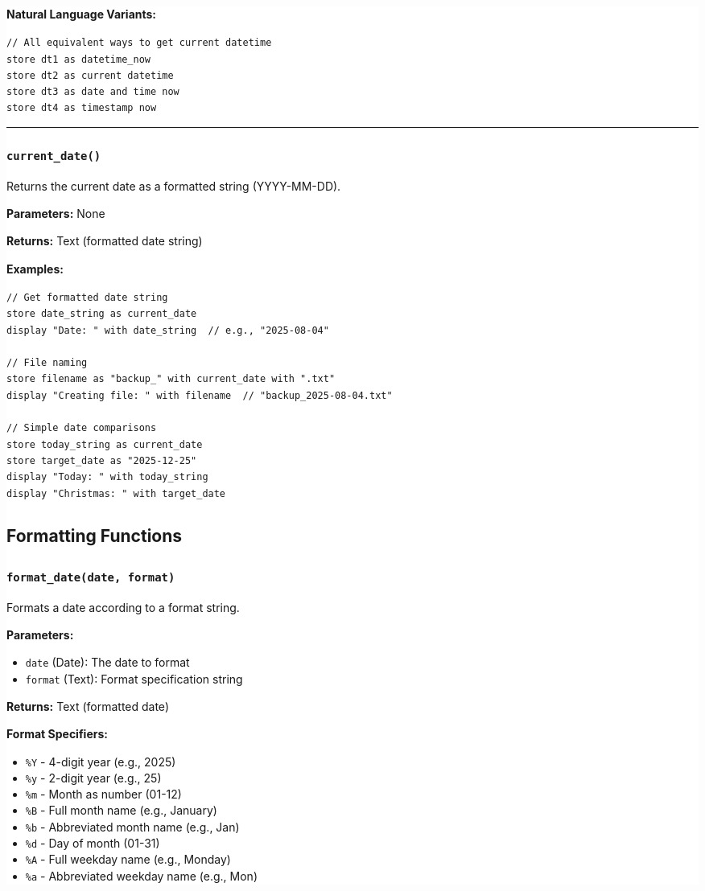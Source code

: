 **Natural Language Variants:**
```wfl
// All equivalent ways to get current datetime
store dt1 as datetime_now
store dt2 as current datetime
store dt3 as date and time now
store dt4 as timestamp now
```

---

### `current_date()`

Returns the current date as a formatted string (YYYY-MM-DD).

**Parameters:** None

**Returns:** Text (formatted date string)

**Examples:**

```wfl
// Get formatted date string
store date_string as current_date
display "Date: " with date_string  // e.g., "2025-08-04"

// File naming
store filename as "backup_" with current_date with ".txt"
display "Creating file: " with filename  // "backup_2025-08-04.txt"

// Simple date comparisons
store today_string as current_date
store target_date as "2025-12-25"
display "Today: " with today_string
display "Christmas: " with target_date
```

## Formatting Functions

### `format_date(date, format)`

Formats a date according to a format string.

**Parameters:**
- `date` (Date): The date to format
- `format` (Text): Format specification string

**Returns:** Text (formatted date)

**Format Specifiers:**
- `%Y` - 4-digit year (e.g., 2025)
- `%y` - 2-digit year (e.g., 25)
- `%m` - Month as number (01-12)
- `%B` - Full month name (e.g., January)
- `%b` - Abbreviated month name (e.g., Jan)
- `%d` - Day of month (01-31)
- `%A` - Full weekday name (e.g., Monday)
- `%a` - Abbreviated weekday name (e.g., Mon)
